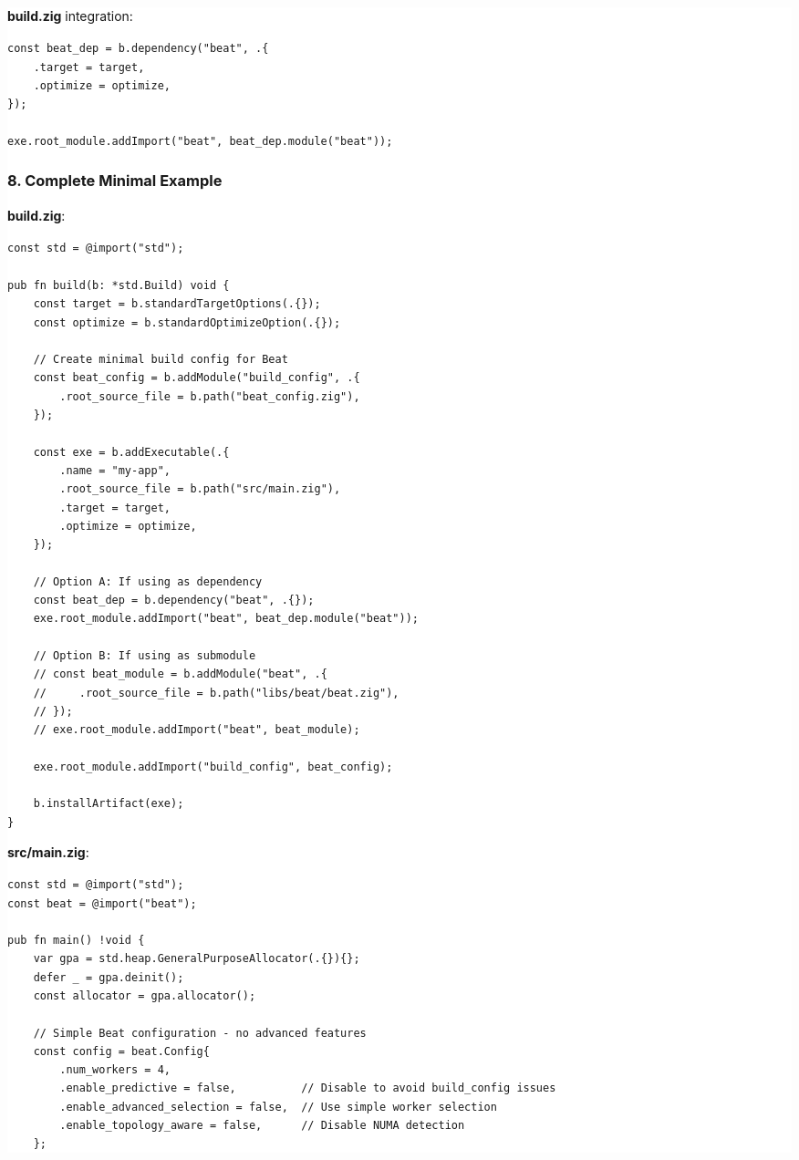 **build.zig** integration:
```zig
const beat_dep = b.dependency("beat", .{
    .target = target,
    .optimize = optimize,
});

exe.root_module.addImport("beat", beat_dep.module("beat"));
```

### **8. Complete Minimal Example**

**build.zig**:
```zig
const std = @import("std");

pub fn build(b: *std.Build) void {
    const target = b.standardTargetOptions(.{});
    const optimize = b.standardOptimizeOption(.{});
    
    // Create minimal build config for Beat
    const beat_config = b.addModule("build_config", .{
        .root_source_file = b.path("beat_config.zig"),
    });
    
    const exe = b.addExecutable(.{
        .name = "my-app",
        .root_source_file = b.path("src/main.zig"),
        .target = target,
        .optimize = optimize,
    });
    
    // Option A: If using as dependency
    const beat_dep = b.dependency("beat", .{});
    exe.root_module.addImport("beat", beat_dep.module("beat"));
    
    // Option B: If using as submodule
    // const beat_module = b.addModule("beat", .{
    //     .root_source_file = b.path("libs/beat/beat.zig"),
    // });
    // exe.root_module.addImport("beat", beat_module);
    
    exe.root_module.addImport("build_config", beat_config);
    
    b.installArtifact(exe);
}
```

**src/main.zig**:
```zig
const std = @import("std");
const beat = @import("beat");

pub fn main() !void {
    var gpa = std.heap.GeneralPurposeAllocator(.{}){};
    defer _ = gpa.deinit();
    const allocator = gpa.allocator();
    
    // Simple Beat configuration - no advanced features
    const config = beat.Config{
        .num_workers = 4,
        .enable_predictive = false,          // Disable to avoid build_config issues
        .enable_advanced_selection = false,  // Use simple worker selection
        .enable_topology_aware = false,      // Disable NUMA detection
    };
```